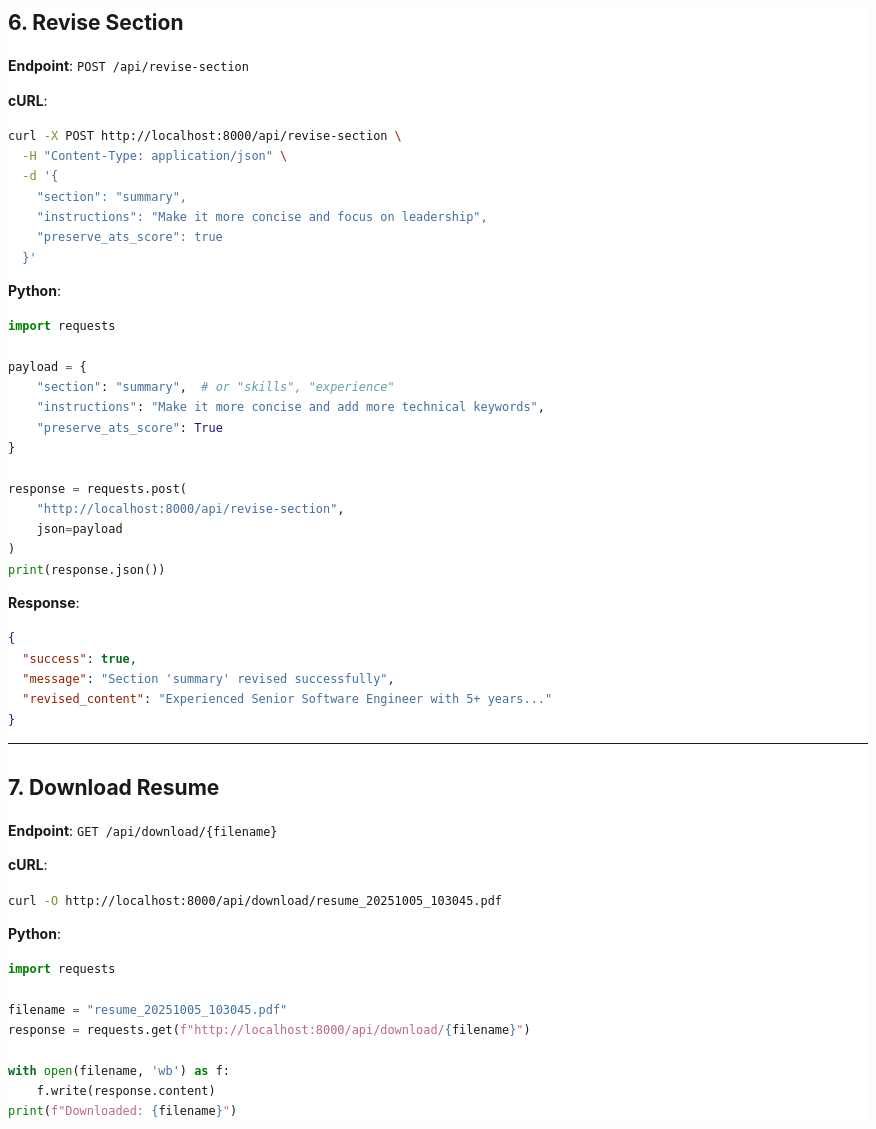 
## 6. Revise Section

**Endpoint**: `POST /api/revise-section`

**cURL**:
```bash
curl -X POST http://localhost:8000/api/revise-section \
  -H "Content-Type: application/json" \
  -d '{
    "section": "summary",
    "instructions": "Make it more concise and focus on leadership",
    "preserve_ats_score": true
  }'
```

**Python**:
```python
import requests

payload = {
    "section": "summary",  # or "skills", "experience"
    "instructions": "Make it more concise and add more technical keywords",
    "preserve_ats_score": True
}

response = requests.post(
    "http://localhost:8000/api/revise-section",
    json=payload
)
print(response.json())
```

**Response**:
```json
{
  "success": true,
  "message": "Section 'summary' revised successfully",
  "revised_content": "Experienced Senior Software Engineer with 5+ years..."
}
```

---

## 7. Download Resume

**Endpoint**: `GET /api/download/{filename}`

**cURL**:
```bash
curl -O http://localhost:8000/api/download/resume_20251005_103045.pdf
```

**Python**:
```python
import requests

filename = "resume_20251005_103045.pdf"
response = requests.get(f"http://localhost:8000/api/download/{filename}")

with open(filename, 'wb') as f:
    f.write(response.content)
print(f"Downloaded: {filename}")
```
